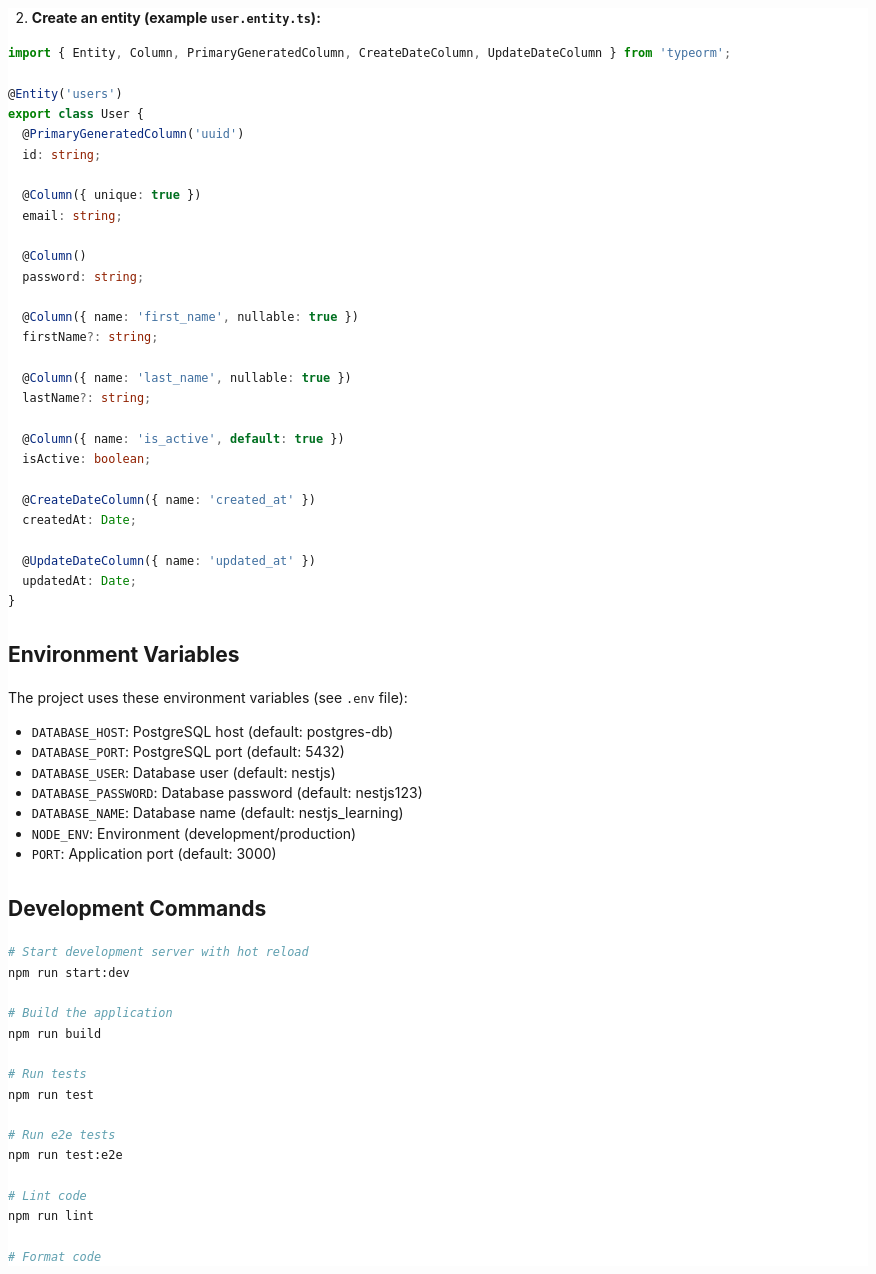 2. **Create an entity (example `user.entity.ts`):**

```typescript
import { Entity, Column, PrimaryGeneratedColumn, CreateDateColumn, UpdateDateColumn } from 'typeorm';

@Entity('users')
export class User {
  @PrimaryGeneratedColumn('uuid')
  id: string;

  @Column({ unique: true })
  email: string;

  @Column()
  password: string;

  @Column({ name: 'first_name', nullable: true })
  firstName?: string;

  @Column({ name: 'last_name', nullable: true })
  lastName?: string;

  @Column({ name: 'is_active', default: true })
  isActive: boolean;

  @CreateDateColumn({ name: 'created_at' })
  createdAt: Date;

  @UpdateDateColumn({ name: 'updated_at' })
  updatedAt: Date;
}
```

## Environment Variables

The project uses these environment variables (see `.env` file):

- `DATABASE_HOST`: PostgreSQL host (default: postgres-db)
- `DATABASE_PORT`: PostgreSQL port (default: 5432)
- `DATABASE_USER`: Database user (default: nestjs)
- `DATABASE_PASSWORD`: Database password (default: nestjs123)
- `DATABASE_NAME`: Database name (default: nestjs_learning)
- `NODE_ENV`: Environment (development/production)
- `PORT`: Application port (default: 3000)

## Development Commands

```bash
# Start development server with hot reload
npm run start:dev

# Build the application
npm run build

# Run tests
npm run test

# Run e2e tests
npm run test:e2e

# Lint code
npm run lint

# Format code
```